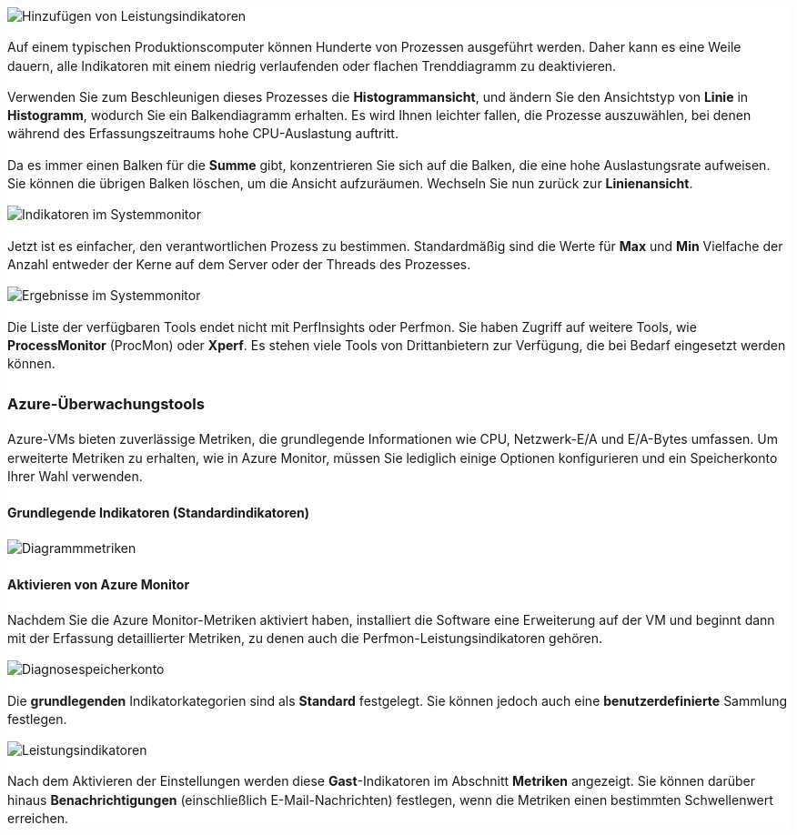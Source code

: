   ![Hinzufügen von Leistungsindikatoren](./media/troubleshoot-high-cpu-issues-azure-windows-vm/13-add-counters.png)

Auf einem typischen Produktionscomputer können Hunderte von Prozessen ausgeführt werden. Daher kann es eine Weile dauern, alle Indikatoren mit einem niedrig verlaufenden oder flachen Trenddiagramm zu deaktivieren.

Verwenden Sie zum Beschleunigen dieses Prozesses die **Histogrammansicht**, und ändern Sie den Ansichtstyp von **Linie** in **Histogramm**, wodurch Sie ein Balkendiagramm erhalten. Es wird Ihnen leichter fallen, die Prozesse auszuwählen, bei denen während des Erfassungszeitraums hohe CPU-Auslastung auftritt.

Da es immer einen Balken für die **Summe** gibt, konzentrieren Sie sich auf die Balken, die eine hohe Auslastungsrate aufweisen. Sie können die übrigen Balken löschen, um die Ansicht aufzuräumen. Wechseln Sie nun zurück zur **Linienansicht**.

  ![Indikatoren im Systemmonitor](./media/troubleshoot-high-cpu-issues-azure-windows-vm/14-performance-monitor-2.png)

Jetzt ist es einfacher, den verantwortlichen Prozess zu bestimmen. Standardmäßig sind die Werte für **Max** und **Min** Vielfache der Anzahl entweder der Kerne auf dem Server oder der Threads des Prozesses.

  ![Ergebnisse im Systemmonitor](./media/troubleshoot-high-cpu-issues-azure-windows-vm/15-performance-monitor-3.png)

Die Liste der verfügbaren Tools endet nicht mit PerfInsights oder Perfmon. Sie haben Zugriff auf weitere Tools, wie **ProcessMonitor** (ProcMon) oder **Xperf**. Es stehen viele Tools von Drittanbietern zur Verfügung, die bei Bedarf eingesetzt werden können.

### <a name="azure-monitoring-tools"></a>Azure-Überwachungstools

Azure-VMs bieten zuverlässige Metriken, die grundlegende Informationen wie CPU, Netzwerk-E/A und E/A-Bytes umfassen. Um erweiterte Metriken zu erhalten, wie in Azure Monitor, müssen Sie lediglich einige Optionen konfigurieren und ein Speicherkonto Ihrer Wahl verwenden.

#### <a name="basic-default-counters"></a>Grundlegende Indikatoren (Standardindikatoren)

  ![Diagrammmetriken](./media/troubleshoot-high-cpu-issues-azure-windows-vm/16-chart-metrics.png)

#### <a name="enabling-azure-monitor"></a>Aktivieren von Azure Monitor

Nachdem Sie die Azure Monitor-Metriken aktiviert haben, installiert die Software eine Erweiterung auf der VM und beginnt dann mit der Erfassung detaillierter Metriken, zu denen auch die Perfmon-Leistungsindikatoren gehören.

  ![Diagnosespeicherkonto](./media/troubleshoot-high-cpu-issues-azure-windows-vm/17-diagnostics-storage-account.png)

Die **grundlegenden** Indikatorkategorien sind als **Standard** festgelegt. Sie können jedoch auch eine **benutzerdefinierte** Sammlung festlegen.

  ![Leistungsindikatoren](./media/troubleshoot-high-cpu-issues-azure-windows-vm/18-performance-counters.png)

Nach dem Aktivieren der Einstellungen werden diese **Gast**-Indikatoren im Abschnitt **Metriken** angezeigt. Sie können darüber hinaus **Benachrichtigungen** (einschließlich E-Mail-Nachrichten) festlegen, wenn die Metriken einen bestimmten Schwellenwert erreichen.
